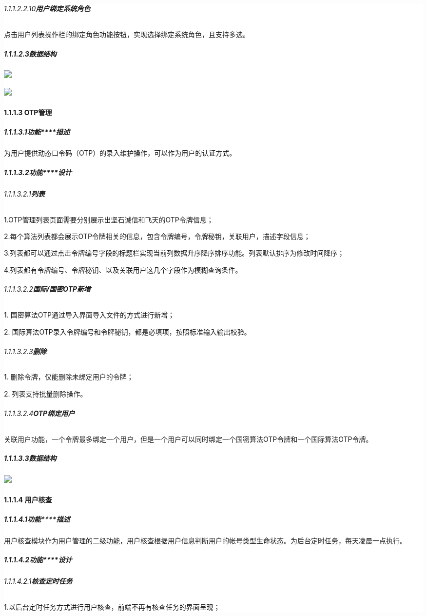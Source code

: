 ###### 1.1.1.2.2.10**用户绑定系统角色**

点击用户列表操作栏的绑定角色功能按钮，实现选择绑定系统角色，且支持多选。

##### 1.1.1.2.3**数据结构**

![](file:////private/var/folders/rl/gchkw9l93p149mmyj8t07w280000gn/T/com.kingsoft.wpsoffice.mac.global/wps-xiaoluo/ksohtml//wps43.jpg) 

![](file:////private/var/folders/rl/gchkw9l93p149mmyj8t07w280000gn/T/com.kingsoft.wpsoffice.mac.global/wps-xiaoluo/ksohtml//wps44.jpg) 

#### 1.1.1.3 **OTP管理**

##### 1.1.1.3.1**功能****描述**

为用户提供动态口令码（OTP）的录入维护操作，可以作为用户的认证方式。

##### 1.1.1.3.2**功能****设计**

###### 1.1.1.3.2.1**列表**

1.OTP管理列表页面需要分别展示出坚石诚信和飞天的OTP令牌信息；

2.每个算法列表都会展示OTP令牌相关的信息，包含令牌编号，令牌秘钥，关联用户，描述字段信息；

3.列表都可以通过点击令牌编号字段的标题栏实现当前列数据升序降序排序功能。列表默认排序为修改时间降序；

4.列表都有令牌编号、令牌秘钥、以及关联用户这几个字段作为模糊查询条件。

###### 1.1.1.3.2.2**国际/国密OTP新增**

1. 国密算法OTP通过导入界面导入文件的方式进行新增；

2. 国际算法OTP录入令牌编号和令牌秘钥，都是必填项，按照标准输入输出校验。

###### 1.1.1.3.2.3**删除**

1. 删除令牌，仅能删除未绑定用户的令牌；

2. 列表支持批量删除操作。

###### 1.1.1.3.2.4**OTP绑定用户**

关联用户功能，一个令牌最多绑定一个用户，但是一个用户可以同时绑定一个国密算法OTP令牌和一个国际算法OTP令牌。

##### 1.1.1.3.3**数据结构**

![](file:////private/var/folders/rl/gchkw9l93p149mmyj8t07w280000gn/T/com.kingsoft.wpsoffice.mac.global/wps-xiaoluo/ksohtml//wps45.jpg) 

#### 1.1.1.4 **用户核查**

##### 1.1.1.4.1**功能****描述**

用户核查模块作为用户管理的二级功能，用户核查根据用户信息判断用户的帐号类型生命状态。为后台定时任务，每天凌晨一点执行。

##### 1.1.1.4.2**功能****设计**

###### 1.1.1.4.2.1**核查定时任务**

1.以后台定时任务方式进行用户核查，前端不再有核查任务的界面呈现；
